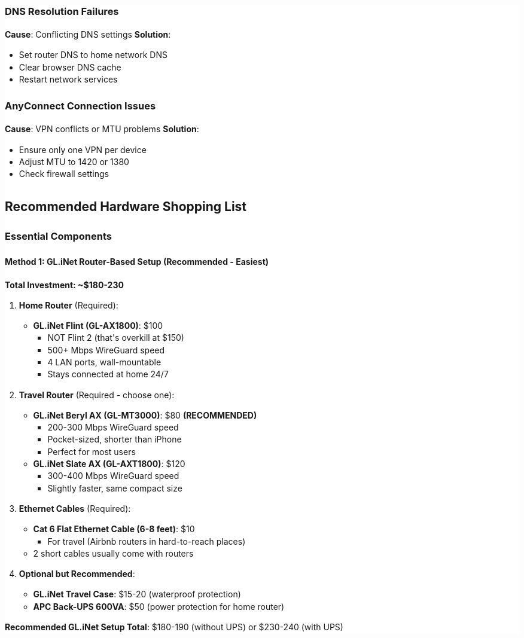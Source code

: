 ### DNS Resolution Failures

**Cause**: Conflicting DNS settings
**Solution**:

- Set router DNS to home network DNS
- Clear browser DNS cache
- Restart network services

### AnyConnect Connection Issues

**Cause**: VPN conflicts or MTU problems
**Solution**:

- Ensure only one VPN per device
- Adjust MTU to 1420 or 1380
- Check firewall settings

## Recommended Hardware Shopping List

### Essential Components

#### Method 1: GL.iNet Router-Based Setup (Recommended - Easiest)

**Total Investment: ~$180-230**

1. **Home Router** (Required):
   - **GL.iNet Flint (GL-AX1800)**: $100
     - NOT Flint 2 (that's overkill at $150)
     - 500+ Mbps WireGuard speed
     - 4 LAN ports, wall-mountable
     - Stays connected at home 24/7

2. **Travel Router** (Required - choose one):
   - **GL.iNet Beryl AX (GL-MT3000)**: $80 **(RECOMMENDED)**
     - 200-300 Mbps WireGuard speed
     - Pocket-sized, shorter than iPhone
     - Perfect for most users
   - **GL.iNet Slate AX (GL-AXT1800)**: $120
     - 300-400 Mbps WireGuard speed
     - Slightly faster, same compact size

3. **Ethernet Cables** (Required):
   - **Cat 6 Flat Ethernet Cable (6-8 feet)**: $10
     - For travel (Airbnb routers in hard-to-reach places)
   - 2 short cables usually come with routers

4. **Optional but Recommended**:
   - **GL.iNet Travel Case**: $15-20 (waterproof protection)
   - **APC Back-UPS 600VA**: $50 (power protection for home router)

**Recommended GL.iNet Setup Total**: $180-190 (without UPS) or $230-240 (with UPS)
